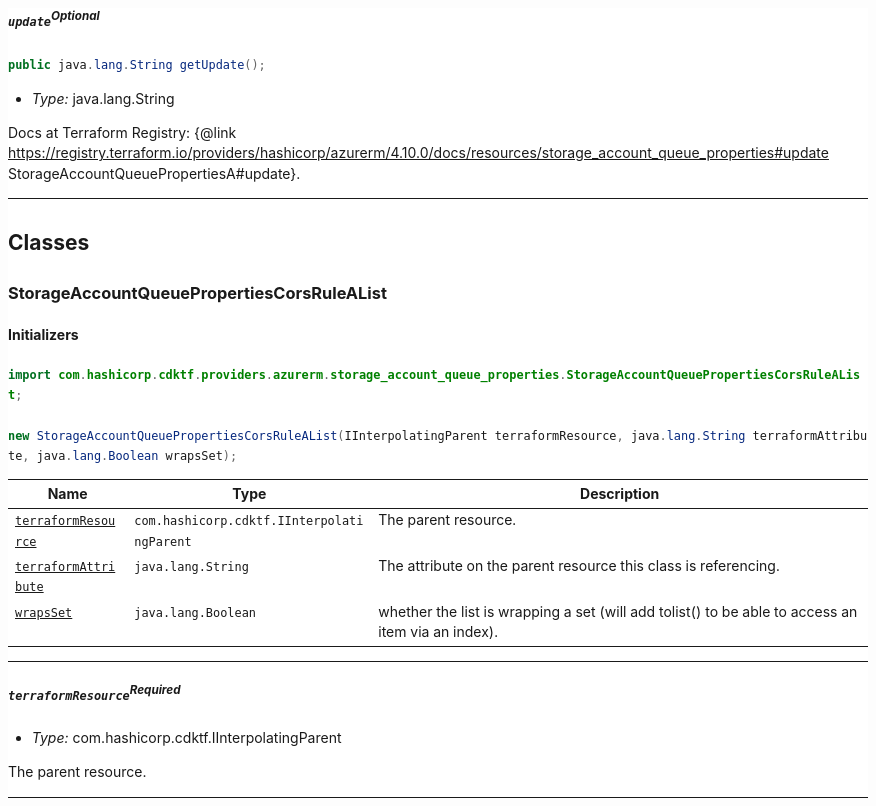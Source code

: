 ##### `update`<sup>Optional</sup> <a name="update" id="@cdktf/provider-azurerm.storageAccountQueueProperties.StorageAccountQueuePropertiesTimeouts.property.update"></a>

```java
public java.lang.String getUpdate();
```

- *Type:* java.lang.String

Docs at Terraform Registry: {@link https://registry.terraform.io/providers/hashicorp/azurerm/4.10.0/docs/resources/storage_account_queue_properties#update StorageAccountQueuePropertiesA#update}.

---

## Classes <a name="Classes" id="Classes"></a>

### StorageAccountQueuePropertiesCorsRuleAList <a name="StorageAccountQueuePropertiesCorsRuleAList" id="@cdktf/provider-azurerm.storageAccountQueueProperties.StorageAccountQueuePropertiesCorsRuleAList"></a>

#### Initializers <a name="Initializers" id="@cdktf/provider-azurerm.storageAccountQueueProperties.StorageAccountQueuePropertiesCorsRuleAList.Initializer"></a>

```java
import com.hashicorp.cdktf.providers.azurerm.storage_account_queue_properties.StorageAccountQueuePropertiesCorsRuleAList;

new StorageAccountQueuePropertiesCorsRuleAList(IInterpolatingParent terraformResource, java.lang.String terraformAttribute, java.lang.Boolean wrapsSet);
```

| **Name** | **Type** | **Description** |
| --- | --- | --- |
| <code><a href="#@cdktf/provider-azurerm.storageAccountQueueProperties.StorageAccountQueuePropertiesCorsRuleAList.Initializer.parameter.terraformResource">terraformResource</a></code> | <code>com.hashicorp.cdktf.IInterpolatingParent</code> | The parent resource. |
| <code><a href="#@cdktf/provider-azurerm.storageAccountQueueProperties.StorageAccountQueuePropertiesCorsRuleAList.Initializer.parameter.terraformAttribute">terraformAttribute</a></code> | <code>java.lang.String</code> | The attribute on the parent resource this class is referencing. |
| <code><a href="#@cdktf/provider-azurerm.storageAccountQueueProperties.StorageAccountQueuePropertiesCorsRuleAList.Initializer.parameter.wrapsSet">wrapsSet</a></code> | <code>java.lang.Boolean</code> | whether the list is wrapping a set (will add tolist() to be able to access an item via an index). |

---

##### `terraformResource`<sup>Required</sup> <a name="terraformResource" id="@cdktf/provider-azurerm.storageAccountQueueProperties.StorageAccountQueuePropertiesCorsRuleAList.Initializer.parameter.terraformResource"></a>

- *Type:* com.hashicorp.cdktf.IInterpolatingParent

The parent resource.

---
